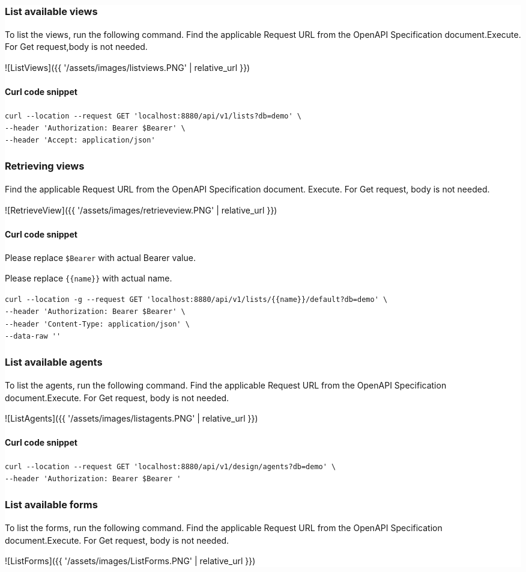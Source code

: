 ### List available views

To list the views, run the following command. Find the applicable Request URL from the OpenAPI Specification document.Execute. For Get request,body is not needed.

![ListViews]({{ '/assets/images/listviews.PNG' | relative_url }})

#### Curl code snippet

```
curl --location --request GET 'localhost:8880/api/v1/lists?db=demo' \
--header 'Authorization: Bearer $Bearer' \
--header 'Accept: application/json'
```

### Retrieving views

Find the applicable Request URL from the OpenAPI Specification document. Execute. For Get request, body is not needed.

![RetrieveView]({{ '/assets/images/retrieveview.PNG' | relative_url }})

#### Curl code snippet

Please replace `$Bearer` with actual Bearer value.

Please replace `{{name}}` with actual name.

```
curl --location -g --request GET 'localhost:8880/api/v1/lists/{{name}}/default?db=demo' \
--header 'Authorization: Bearer $Bearer' \
--header 'Content-Type: application/json' \
--data-raw ''
```

### List available agents

To list the agents, run the following command. Find the applicable Request URL from the OpenAPI Specification document.Execute. For Get request, body is not needed.

![ListAgents]({{ '/assets/images/listagents.PNG' | relative_url }})

#### Curl code snippet

```
curl --location --request GET 'localhost:8880/api/v1/design/agents?db=demo' \
--header 'Authorization: Bearer $Bearer '
```

### List available forms

To list the forms, run the following command. Find the applicable Request URL from the OpenAPI Specification document.Execute. For Get request, body is not needed.

![ListForms]({{ '/assets/images/ListForms.PNG' | relative_url }})
